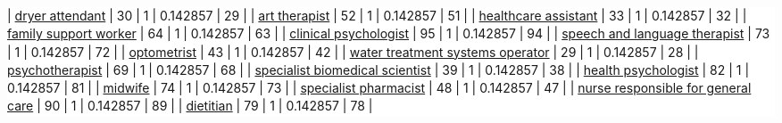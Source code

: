 | [dryer attendant](dryer_attendant.md)                                                                                                                                 |                          30 |                                                           1 |                                                        0.142857 |                                                      29 |
| [art therapist](art_therapist.md)                                                                                                                                     |                          52 |                                                           1 |                                                        0.142857 |                                                      51 |
| [healthcare assistant](healthcare_assistant.md)                                                                                                                       |                          33 |                                                           1 |                                                        0.142857 |                                                      32 |
| [family support worker](family_support_worker.md)                                                                                                                     |                          64 |                                                           1 |                                                        0.142857 |                                                      63 |
| [clinical psychologist](clinical_psychologist.md)                                                                                                                     |                          95 |                                                           1 |                                                        0.142857 |                                                      94 |
| [speech and language therapist](speech_and_language_therapist.md)                                                                                                     |                          73 |                                                           1 |                                                        0.142857 |                                                      72 |
| [optometrist](optometrist.md)                                                                                                                                         |                          43 |                                                           1 |                                                        0.142857 |                                                      42 |
| [water treatment systems operator](water_treatment_systems_operator.md)                                                                                               |                          29 |                                                           1 |                                                        0.142857 |                                                      28 |
| [psychotherapist](psychotherapist.md)                                                                                                                                 |                          69 |                                                           1 |                                                        0.142857 |                                                      68 |
| [specialist biomedical scientist](specialist_biomedical_scientist.md)                                                                                                 |                          39 |                                                           1 |                                                        0.142857 |                                                      38 |
| [health psychologist](health_psychologist.md)                                                                                                                         |                          82 |                                                           1 |                                                        0.142857 |                                                      81 |
| [midwife](midwife.md)                                                                                                                                                 |                          74 |                                                           1 |                                                        0.142857 |                                                      73 |
| [specialist pharmacist](specialist_pharmacist.md)                                                                                                                     |                          48 |                                                           1 |                                                        0.142857 |                                                      47 |
| [nurse responsible for general care](nurse_responsible_for_general_care.md)                                                                                           |                          90 |                                                           1 |                                                        0.142857 |                                                      89 |
| [dietitian](dietitian.md)                                                                                                                                             |                          79 |                                                           1 |                                                        0.142857 |                                                      78 |
